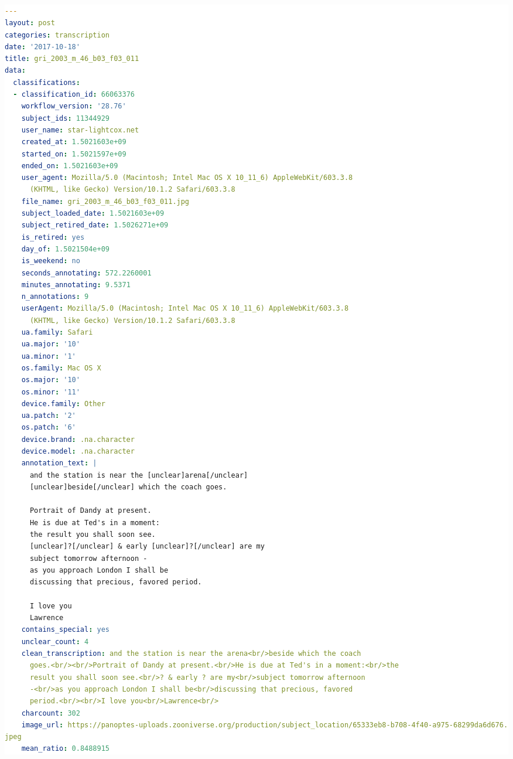 ```yaml
---
layout: post
categories: transcription
date: '2017-10-18'
title: gri_2003_m_46_b03_f03_011
data:
  classifications:
  - classification_id: 66063376
    workflow_version: '28.76'
    subject_ids: 11344929
    user_name: star-lightcox.net
    created_at: 1.5021603e+09
    started_on: 1.5021597e+09
    ended_on: 1.5021603e+09
    user_agent: Mozilla/5.0 (Macintosh; Intel Mac OS X 10_11_6) AppleWebKit/603.3.8
      (KHTML, like Gecko) Version/10.1.2 Safari/603.3.8
    file_name: gri_2003_m_46_b03_f03_011.jpg
    subject_loaded_date: 1.5021603e+09
    subject_retired_date: 1.5026271e+09
    is_retired: yes
    day_of: 1.5021504e+09
    is_weekend: no
    seconds_annotating: 572.2260001
    minutes_annotating: 9.5371
    n_annotations: 9
    userAgent: Mozilla/5.0 (Macintosh; Intel Mac OS X 10_11_6) AppleWebKit/603.3.8
      (KHTML, like Gecko) Version/10.1.2 Safari/603.3.8
    ua.family: Safari
    ua.major: '10'
    ua.minor: '1'
    os.family: Mac OS X
    os.major: '10'
    os.minor: '11'
    device.family: Other
    ua.patch: '2'
    os.patch: '6'
    device.brand: .na.character
    device.model: .na.character
    annotation_text: |
      and the station is near the [unclear]arena[/unclear]
      [unclear]beside[/unclear] which the coach goes.

      Portrait of Dandy at present.
      He is due at Ted's in a moment:
      the result you shall soon see.
      [unclear]?[/unclear] & early [unclear]?[/unclear] are my
      subject tomorrow afternoon -
      as you approach London I shall be
      discussing that precious, favored period.

      I love you
      Lawrence
    contains_special: yes
    unclear_count: 4
    clean_transcription: and the station is near the arena<br/>beside which the coach
      goes.<br/><br/>Portrait of Dandy at present.<br/>He is due at Ted's in a moment:<br/>the
      result you shall soon see.<br/>? & early ? are my<br/>subject tomorrow afternoon
      -<br/>as you approach London I shall be<br/>discussing that precious, favored
      period.<br/><br/>I love you<br/>Lawrence<br/>
    charcount: 302
    image_url: https://panoptes-uploads.zooniverse.org/production/subject_location/65333eb8-b708-4f40-a975-68299da6d676.jpeg
    mean_ratio: 0.8488915
```